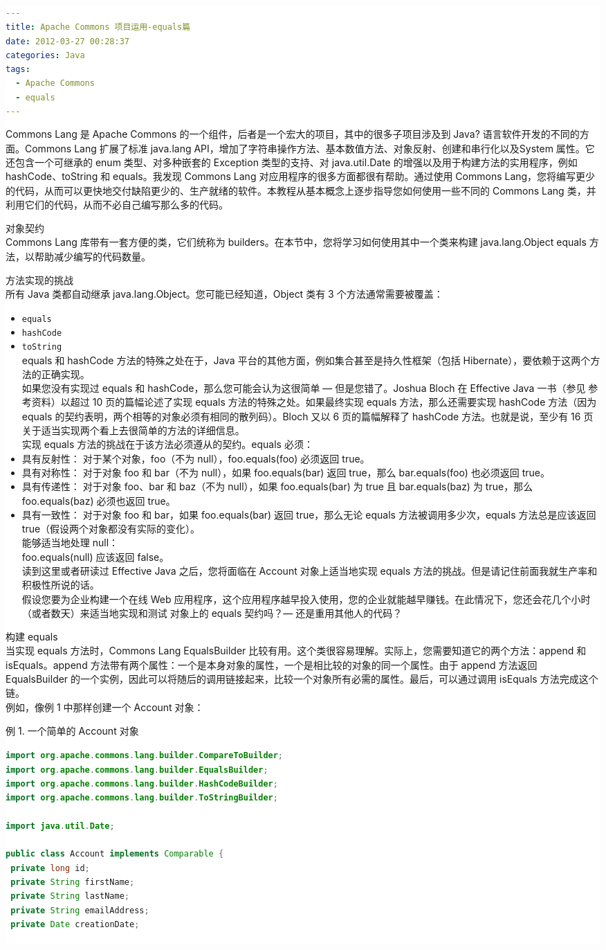 ```yaml
---
title: Apache Commons 项目运用-equals篇
date: 2012-03-27 00:28:37
categories: Java
tags: 
  - Apache Commons
  - equals
---
```


Commons Lang 是 Apache Commons 的一个组件，后者是一个宏大的项目，其中的很多子项目涉及到 Java? 语言软件开发的不同的方面。Commons Lang 扩展了标准 java.lang API，增加了字符串操作方法、基本数值方法、对象反射、创建和串行化以及System 属性。它还包含一个可继承的 enum 类型、对多种嵌套的 Exception 类型的支持、对 java.util.Date 的增强以及用于构建方法的实用程序，例如 hashCode、toString 和 equals。我发现 Commons Lang 对应用程序的很多方面都很有帮助。通过使用 Commons Lang，您将编写更少的代码，从而可以更快地交付缺陷更少的、生产就绪的软件。本教程从基本概念上逐步指导您如何使用一些不同的 Commons Lang 类，并利用它们的代码，从而不必自己编写那么多的代码。  
  
对象契约  
Commons Lang 库带有一套方便的类，它们统称为 builders。在本节中，您将学习如何使用其中一个类来构建 java.lang.Object equals 方法，以帮助减少编写的代码数量。  
  
方法实现的挑战  
所有 Java 类都自动继承 java.lang.Object。您可能已经知道，Object 类有 3 个方法通常需要被覆盖：  
* `equals` 
* `hashCode`  
* `toString`  
equals 和 hashCode 方法的特殊之处在于，Java 平台的其他方面，例如集合甚至是持久性框架（包括 Hibernate），要依赖于这两个方法的正确实现。  
如果您没有实现过 equals 和 hashCode，那么您可能会认为这很简单 — 但是您错了。Joshua Bloch 在 Effective Java 一书（参见 参考资料）以超过 10 页的篇幅论述了实现 equals 方法的特殊之处。如果最终实现 equals 方法，那么还需要实现 hashCode 方法（因为 equals 的契约表明，两个相等的对象必须有相同的散列码）。Bloch 又以 6 页的篇幅解释了 hashCode 方法。也就是说，至少有 16 页关于适当实现两个看上去很简单的方法的详细信息。  
实现 equals 方法的挑战在于该方法必须遵从的契约。equals 必须：  
* 具有反射性：  对于某个对象，foo（不为 null），foo.equals(foo) 必须返回 true。  
* 具有对称性：  对于对象 foo 和 bar（不为 null），如果 foo.equals(bar) 返回 true，那么 bar.equals(foo) 也必须返回 true。  
* 具有传递性：  对于对象 foo、bar 和 baz（不为 null），如果 foo.equals(bar) 为 true 且 bar.equals(baz) 为 true，那么 foo.equals(baz) 必须也返回 true。  
* 具有一致性：  对于对象 foo 和 bar，如果 foo.equals(bar) 返回 true，那么无论 equals 方法被调用多少次，equals 方法总是应该返回 true（假设两个对象都没有实际的变化）。  
能够适当地处理 null：  
foo.equals(null) 应该返回 false。  
读到这里或者研读过 Effective Java 之后，您将面临在 Account 对象上适当地实现 equals 方法的挑战。但是请记住前面我就生产率和积极性所说的话。  
假设您要为企业构建一个在线 Web 应用程序，这个应用程序越早投入使用，您的企业就能越早赚钱。在此情况下，您还会花几个小时（或者数天）来适当地实现和测试 对象上的 equals 契约吗？— 还是重用其他人的代码？  
  
构建 equals  
当实现 equals 方法时，Commons Lang EqualsBuilder 比较有用。这个类很容易理解。实际上，您需要知道它的两个方法：append 和 isEquals。append 方法带有两个属性：一个是本身对象的属性，一个是相比较的对象的同一个属性。由于 append 方法返回 EqualsBuilder 的一个实例，因此可以将随后的调用链接起来，比较一个对象所有必需的属性。最后，可以通过调用 isEquals 方法完成这个链。  
例如，像例 1 中那样创建一个 Account 对象：  
  
  
例 1. 一个简单的 Account 对象  
```java               
import org.apache.commons.lang.builder.CompareToBuilder;  
import org.apache.commons.lang.builder.EqualsBuilder;  
import org.apache.commons.lang.builder.HashCodeBuilder;  
import org.apache.commons.lang.builder.ToStringBuilder;  
  
import java.util.Date;  
  
public class Account implements Comparable {  
 private long id;  
 private String firstName;  
 private String lastName;  
 private String emailAddress;  
 private Date creationDate;  
  
```